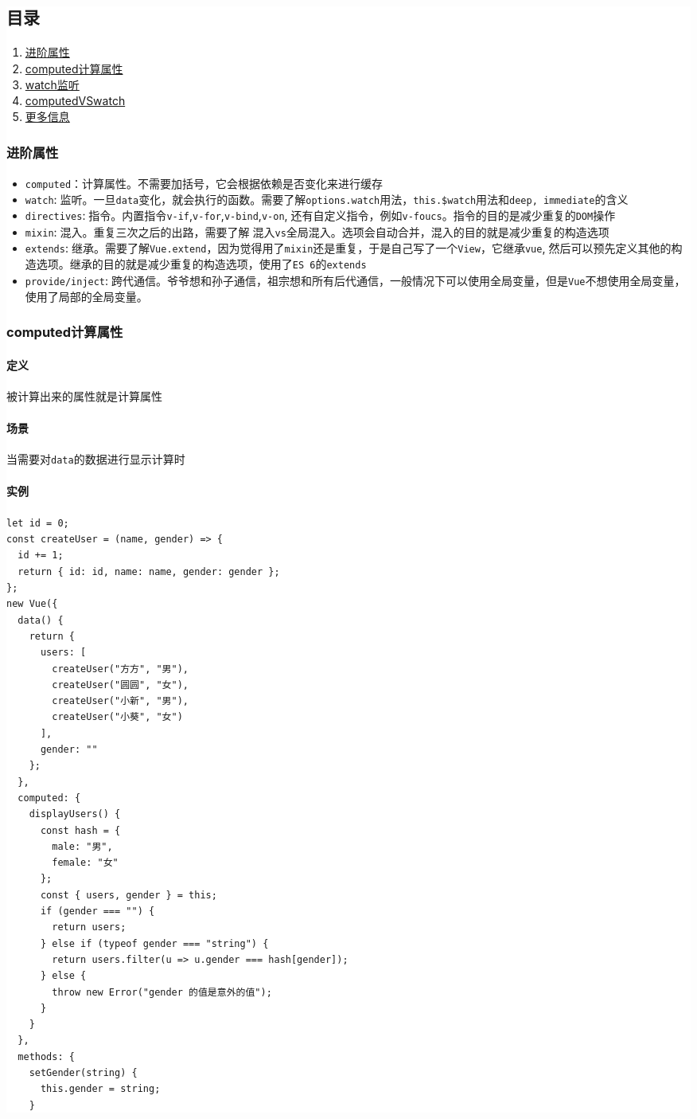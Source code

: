 ## 目录
1. [进阶属性](#进阶属性)
2. [computed计算属性](#computed计算属性)
3. [watch监听](#watch监听)
4. [computedVSwatch](#computedVSwatch)
5. [更多信息](#更多信息)


### 进阶属性
* `computed`：计算属性。不需要加括号，它会根据依赖是否变化来进行缓存
* `watch`: 监听。一旦`data`变化，就会执行的函数。需要了解`options.watch`用法，`this.$watch`用法和`deep, immediate`的含义
* `directives`: 指令。内置指令`v-if`,`v-for`,`v-bind`,`v-on`, 还有自定义指令，例如`v-foucs`。指令的目的是减少重复的`DOM`操作
* `mixin`: 混入。重复三次之后的出路，需要了解 混入`vs`全局混入。选项会自动合并，混入的目的就是减少重复的构造选项
* `extends`: 继承。需要了解`Vue.extend`，因为觉得用了`mixin`还是重复，于是自己写了一个`View`，它继承`vue`, 然后可以预先定义其他的构造选项。继承的目的就是减少重复的构造选项，使用了`ES 6`的`extends`
* `provide/inject`: 跨代通信。爷爷想和孙子通信，祖宗想和所有后代通信，一般情况下可以使用全局变量，但是`Vue`不想使用全局变量，使用了局部的全局变量。

### computed计算属性
#### 定义
被计算出来的属性就是计算属性
#### 场景
当需要对`data`的数据进行显示计算时
#### 实例
```
let id = 0;
const createUser = (name, gender) => {
  id += 1;
  return { id: id, name: name, gender: gender };
};
new Vue({
  data() {
    return {
      users: [
        createUser("方方", "男"),
        createUser("圆圆", "女"),
        createUser("小新", "男"),
        createUser("小葵", "女")
      ],
      gender: ""
    };
  },
  computed: {
    displayUsers() {
      const hash = {
        male: "男",
        female: "女"
      };
      const { users, gender } = this;
      if (gender === "") {
        return users;
      } else if (typeof gender === "string") {
        return users.filter(u => u.gender === hash[gender]);
      } else {
        throw new Error("gender 的值是意外的值");
      }
    }
  },
  methods: {
    setGender(string) {
      this.gender = string;
    }
```